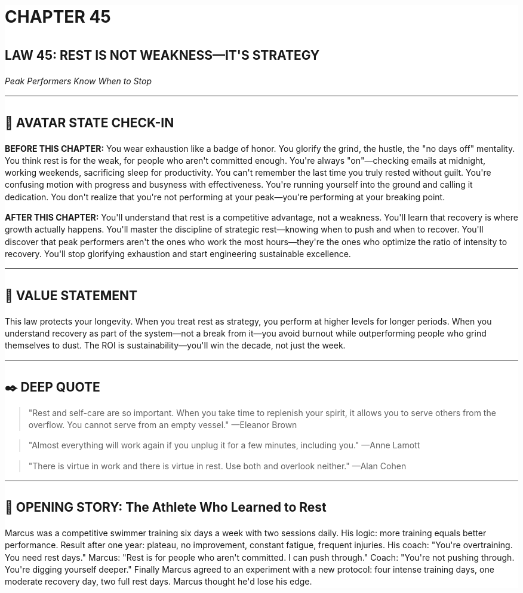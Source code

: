 # CHAPTER 45
## LAW 45: REST IS NOT WEAKNESS—IT'S STRATEGY
*Peak Performers Know When to Stop*

---

## 📍 AVATAR STATE CHECK-IN

**BEFORE THIS CHAPTER:**
You wear exhaustion like a badge of honor. You glorify the grind, the hustle, the "no days off" mentality. You think rest is for the weak, for people who aren't committed enough. You're always "on"—checking emails at midnight, working weekends, sacrificing sleep for productivity. You can't remember the last time you truly rested without guilt. You're confusing motion with progress and busyness with effectiveness. You're running yourself into the ground and calling it dedication. You don't realize that you're not performing at your peak—you're performing at your breaking point.

**AFTER THIS CHAPTER:**
You'll understand that rest is a competitive advantage, not a weakness. You'll learn that recovery is where growth actually happens. You'll master the discipline of strategic rest—knowing when to push and when to recover. You'll discover that peak performers aren't the ones who work the most hours—they're the ones who optimize the ratio of intensity to recovery. You'll stop glorifying exhaustion and start engineering sustainable excellence.

---

## 💎 VALUE STATEMENT

This law protects your longevity. When you treat rest as strategy, you perform at higher levels for longer periods. When you understand recovery as part of the system—not a break from it—you avoid burnout while outperforming people who grind themselves to dust. The ROI is sustainability—you'll win the decade, not just the week.

---

## ✒️ DEEP QUOTE

> "Rest and self-care are so important. When you take time to replenish your spirit, it allows you to serve others from the overflow. You cannot serve from an empty vessel." —Eleanor Brown

> "Almost everything will work again if you unplug it for a few minutes, including you." —Anne Lamott

> "There is virtue in work and there is virtue in rest. Use both and overlook neither." —Alan Cohen

---

## 🧶 OPENING STORY: The Athlete Who Learned to Rest

Marcus was a competitive swimmer training six days a week with two sessions daily. His logic: more training equals better performance. Result after one year: plateau, no improvement, constant fatigue, frequent injuries. His coach: "You're overtraining. You need rest days." Marcus: "Rest is for people who aren't committed. I can push through." Coach: "You're not pushing through. You're digging yourself deeper." Finally Marcus agreed to an experiment with a new protocol: four intense training days, one moderate recovery day, two full rest days. Marcus thought he'd lose his edge.
